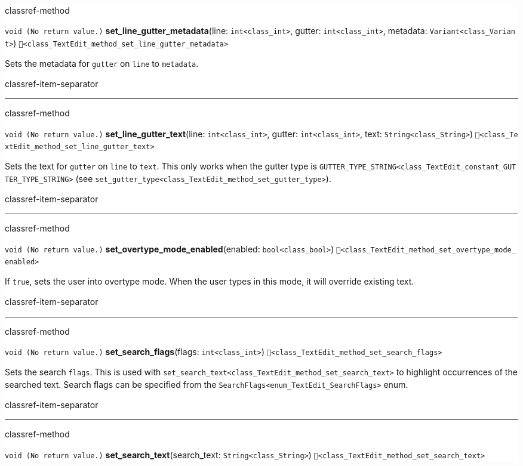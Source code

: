classref-method

`void (No return value.)` **set\_line\_gutter\_metadata**(line:
`int<class_int>`, gutter: `int<class_int>`, metadata:
`Variant<class_Variant>`)
`🔗<class_TextEdit_method_set_line_gutter_metadata>`

Sets the metadata for `gutter` on `line` to `metadata`.

classref-item-separator

------------------------------------------------------------------------

classref-method

`void (No return value.)` **set\_line\_gutter\_text**(line:
`int<class_int>`, gutter: `int<class_int>`, text:
`String<class_String>`) `🔗<class_TextEdit_method_set_line_gutter_text>`

Sets the text for `gutter` on `line` to `text`. This only works when the
gutter type is
`GUTTER_TYPE_STRING<class_TextEdit_constant_GUTTER_TYPE_STRING>` (see
`set_gutter_type<class_TextEdit_method_set_gutter_type>`).

classref-item-separator

------------------------------------------------------------------------

classref-method

`void (No return value.)` **set\_overtype\_mode\_enabled**(enabled:
`bool<class_bool>`)
`🔗<class_TextEdit_method_set_overtype_mode_enabled>`

If `true`, sets the user into overtype mode. When the user types in this
mode, it will override existing text.

classref-item-separator

------------------------------------------------------------------------

classref-method

`void (No return value.)` **set\_search\_flags**(flags:
`int<class_int>`) `🔗<class_TextEdit_method_set_search_flags>`

Sets the search `flags`. This is used with
`set_search_text<class_TextEdit_method_set_search_text>` to highlight
occurrences of the searched text. Search flags can be specified from the
`SearchFlags<enum_TextEdit_SearchFlags>` enum.

classref-item-separator

------------------------------------------------------------------------

classref-method

`void (No return value.)` **set\_search\_text**(search\_text:
`String<class_String>`) `🔗<class_TextEdit_method_set_search_text>`
